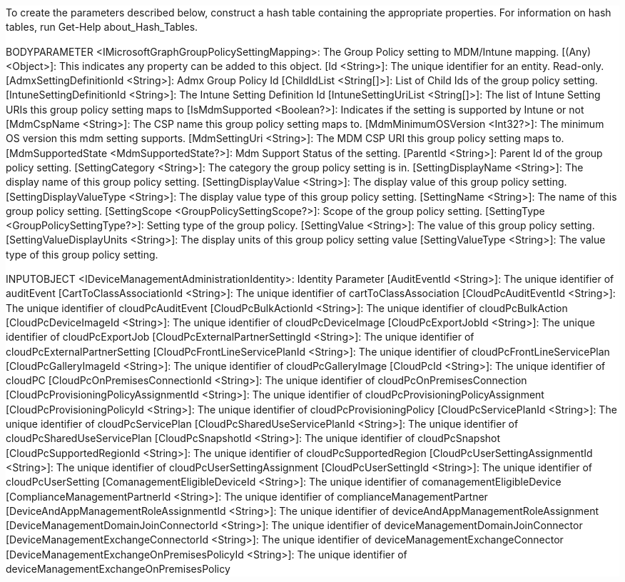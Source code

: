 To create the parameters described below, construct a hash table containing the appropriate properties.
For information on hash tables, run Get-Help about_Hash_Tables.

BODYPARAMETER \<IMicrosoftGraphGroupPolicySettingMapping\>: The Group Policy setting to MDM/Intune mapping.
  \[(Any) \<Object\>\]: This indicates any property can be added to this object.
  \[Id \<String\>\]: The unique identifier for an entity.
Read-only.
  \[AdmxSettingDefinitionId \<String\>\]: Admx Group Policy Id
  \[ChildIdList \<String\[\]\>\]: List of Child Ids of the group policy setting.
  \[IntuneSettingDefinitionId \<String\>\]: The Intune Setting Definition Id
  \[IntuneSettingUriList \<String\[\]\>\]: The list of Intune Setting URIs this group policy setting maps to
  \[IsMdmSupported \<Boolean?\>\]: Indicates if the setting is supported by Intune or not
  \[MdmCspName \<String\>\]: The CSP name this group policy setting maps to.
  \[MdmMinimumOSVersion \<Int32?\>\]: The minimum OS version this mdm setting supports.
  \[MdmSettingUri \<String\>\]: The MDM CSP URI this group policy setting maps to.
  \[MdmSupportedState \<MdmSupportedState?\>\]: Mdm Support Status of the setting.
  \[ParentId \<String\>\]: Parent Id of the group policy setting.
  \[SettingCategory \<String\>\]: The category the group policy setting is in.
  \[SettingDisplayName \<String\>\]: The display name of this group policy setting.
  \[SettingDisplayValue \<String\>\]: The display value of this group policy setting.
  \[SettingDisplayValueType \<String\>\]: The display value type of this group policy setting.
  \[SettingName \<String\>\]: The name of this group policy setting.
  \[SettingScope \<GroupPolicySettingScope?\>\]: Scope of the group policy setting.
  \[SettingType \<GroupPolicySettingType?\>\]: Setting type of the group policy.
  \[SettingValue \<String\>\]: The value of this group policy setting.
  \[SettingValueDisplayUnits \<String\>\]: The display units of this group policy setting value
  \[SettingValueType \<String\>\]: The value type of this group policy setting.

INPUTOBJECT \<IDeviceManagementAdministrationIdentity\>: Identity Parameter
  \[AuditEventId \<String\>\]: The unique identifier of auditEvent
  \[CartToClassAssociationId \<String\>\]: The unique identifier of cartToClassAssociation
  \[CloudPcAuditEventId \<String\>\]: The unique identifier of cloudPcAuditEvent
  \[CloudPcBulkActionId \<String\>\]: The unique identifier of cloudPcBulkAction
  \[CloudPcDeviceImageId \<String\>\]: The unique identifier of cloudPcDeviceImage
  \[CloudPcExportJobId \<String\>\]: The unique identifier of cloudPcExportJob
  \[CloudPcExternalPartnerSettingId \<String\>\]: The unique identifier of cloudPcExternalPartnerSetting
  \[CloudPcFrontLineServicePlanId \<String\>\]: The unique identifier of cloudPcFrontLineServicePlan
  \[CloudPcGalleryImageId \<String\>\]: The unique identifier of cloudPcGalleryImage
  \[CloudPcId \<String\>\]: The unique identifier of cloudPC
  \[CloudPcOnPremisesConnectionId \<String\>\]: The unique identifier of cloudPcOnPremisesConnection
  \[CloudPcProvisioningPolicyAssignmentId \<String\>\]: The unique identifier of cloudPcProvisioningPolicyAssignment
  \[CloudPcProvisioningPolicyId \<String\>\]: The unique identifier of cloudPcProvisioningPolicy
  \[CloudPcServicePlanId \<String\>\]: The unique identifier of cloudPcServicePlan
  \[CloudPcSharedUseServicePlanId \<String\>\]: The unique identifier of cloudPcSharedUseServicePlan
  \[CloudPcSnapshotId \<String\>\]: The unique identifier of cloudPcSnapshot
  \[CloudPcSupportedRegionId \<String\>\]: The unique identifier of cloudPcSupportedRegion
  \[CloudPcUserSettingAssignmentId \<String\>\]: The unique identifier of cloudPcUserSettingAssignment
  \[CloudPcUserSettingId \<String\>\]: The unique identifier of cloudPcUserSetting
  \[ComanagementEligibleDeviceId \<String\>\]: The unique identifier of comanagementEligibleDevice
  \[ComplianceManagementPartnerId \<String\>\]: The unique identifier of complianceManagementPartner
  \[DeviceAndAppManagementRoleAssignmentId \<String\>\]: The unique identifier of deviceAndAppManagementRoleAssignment
  \[DeviceManagementDomainJoinConnectorId \<String\>\]: The unique identifier of deviceManagementDomainJoinConnector
  \[DeviceManagementExchangeConnectorId \<String\>\]: The unique identifier of deviceManagementExchangeConnector
  \[DeviceManagementExchangeOnPremisesPolicyId \<String\>\]: The unique identifier of deviceManagementExchangeOnPremisesPolicy